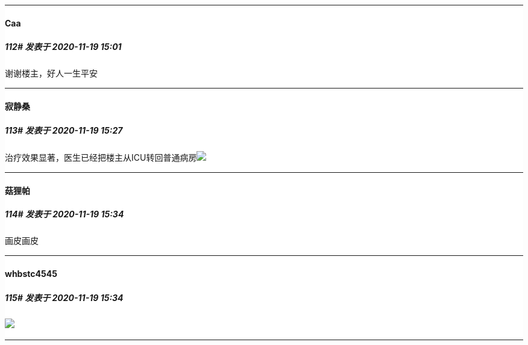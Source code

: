 





*****

####  Caa  
##### 112#       发表于 2020-11-19 15:01




谢谢楼主，好人一生平安







*****

####  寂静桑  
##### 113#       发表于 2020-11-19 15:27




治疗效果显著，医生已经把楼主从ICU转回普通病房<img src="https://static.saraba1st.com/image/smiley/face2017/002.png" referrerpolicy="no-referrer">







*****

####  菇狸帕  
##### 114#       发表于 2020-11-19 15:34




画皮画皮







*****

####  whbstc4545  
##### 115#       发表于 2020-11-19 15:34



<img src="https://static.saraba1st.com/image/smiley/face2017/067.png" referrerpolicy="no-referrer">







*****

